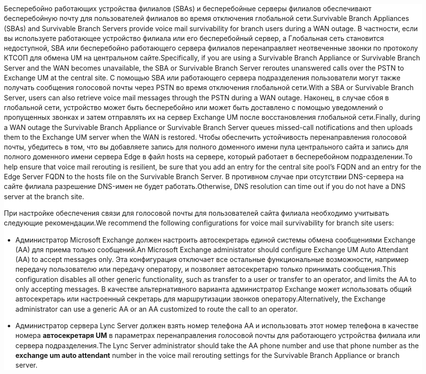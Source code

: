 <span data-ttu-id="a0516-194">Бесперебойно работающих устройства филиалов (SBAs) и бесперебойные серверы филиалов обеспечивают бесперебойную почту для пользователей филиалов во время отключения глобальной сети.</span><span class="sxs-lookup"><span data-stu-id="a0516-194">Survivable Branch Appliances (SBAs) and Survivable Branch Servers provide voice mail survivability for branch users during a WAN outage.</span></span> <span data-ttu-id="a0516-195">В частности, если вы используете работающее устройство филиала или его бесперебойный сервер, а Глобальная сеть становится недоступной, SBA или бесперебойно работающего сервера филиалов перенаправляет неотвеченные звонки по протоколу КТСОП для обмена UM на центральном сайте.</span><span class="sxs-lookup"><span data-stu-id="a0516-195">Specifically, if you are using a Survivable Branch Appliance or Survivable Branch Server and the WAN becomes unavailable, the SBA or Survivable Branch Server reroutes unanswered calls over the PSTN to Exchange UM at the central site.</span></span> <span data-ttu-id="a0516-196">С помощью SBA или работающего сервера подразделения пользователи могут также получать сообщения голосовой почты через PSTN во время отключения глобальной сети.</span><span class="sxs-lookup"><span data-stu-id="a0516-196">With a SBA or Survivable Branch Server, users can also retrieve voice mail messages through the PSTN during a WAN outage.</span></span> <span data-ttu-id="a0516-197">Наконец, в случае сбоя в глобальной сети, устройство может быть бесперебойно или может быть доставлено с помощью уведомлений о пропущенных звонках и затем отправлять их на сервер Exchange UM после восстановления глобальной сети.</span><span class="sxs-lookup"><span data-stu-id="a0516-197">Finally, during a WAN outage the Survivable Branch Appliance or Survivable Branch Server queues missed-call notifications and then uploads them to the Exchange UM server when the WAN is restored.</span></span> <span data-ttu-id="a0516-198">Чтобы обеспечить устойчивость перенаправления голосовой почты, убедитесь в том, что вы добавляете запись для полного доменного имени пула центрального сайта и запись для полного доменного имени сервера Edge в файл hosts на сервере, который работает в бесперебойном подразделении.</span><span class="sxs-lookup"><span data-stu-id="a0516-198">To help ensure that voice mail rerouting is resilient, be sure that you add an entry for the central site pool’s FQDN and an entry for the Edge Server FQDN to the hosts file on the Survivable Branch Server.</span></span> <span data-ttu-id="a0516-199">В противном случае при отсутствии DNS-сервера на сайте филиала разрешение DNS-имен не будет работать.</span><span class="sxs-lookup"><span data-stu-id="a0516-199">Otherwise, DNS resolution can time out if you do not have a DNS server at the branch site.</span></span>

<span data-ttu-id="a0516-200">При настройке обеспечения связи для голосовой почты для пользователей сайта филиала необходимо учитывать следующие рекомендации.</span><span class="sxs-lookup"><span data-stu-id="a0516-200">We recommend the following configurations for voice mail survivability for branch site users:</span></span>

  - <span data-ttu-id="a0516-201">Администратор Microsoft Exchange должен настроить автосекретарь единой системы обмена сообщениями Exchange (AA) для приема только сообщений.</span><span class="sxs-lookup"><span data-stu-id="a0516-201">An Microsoft Exchange administrator should configure Exchange UM Auto Attendant (AA) to accept messages only.</span></span> <span data-ttu-id="a0516-202">Эта конфигурация отключает все остальные функциональные возможности, например передачу пользователю или передачу оператору, и позволяет автосекретарю только принимать сообщения.</span><span class="sxs-lookup"><span data-stu-id="a0516-202">This configuration disables all other generic functionality, such as transfer to a user or transfer to an operator, and limits the AA to only accepting messages.</span></span> <span data-ttu-id="a0516-203">В качестве альтернативного варианта администратор Exchange может использовать общий автосекретарь или настроенный секретарь для маршрутизации звонков оператору.</span><span class="sxs-lookup"><span data-stu-id="a0516-203">Alternatively, the Exchange administrator can use a generic AA or an AA customized to route the call to an operator.</span></span>

  - <span data-ttu-id="a0516-204">Администратор сервера Lync Server должен взять номер телефона AA и использовать этот номер телефона в качестве номера **автосекретаря UM** в параметрах перенаправления голосовой почты для работающего устройства филиала или сервера подразделения.</span><span class="sxs-lookup"><span data-stu-id="a0516-204">The Lync Server administrator should take the AA phone number and use that phone number as the **exchange um auto attendant** number in the voice mail rerouting settings for the Survivable Branch Appliance or branch server.</span></span>
